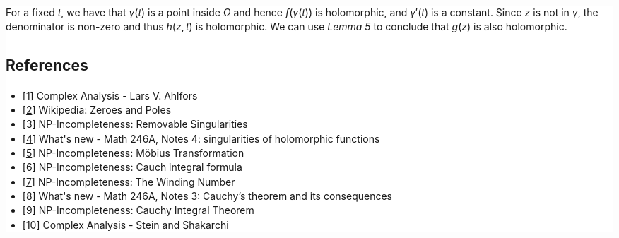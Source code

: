 For a fixed $t$, we have that $\gamma(t)$ is a point inside $\Omega$ and hence $f(\gamma(t))$ is holomorphic, and $\gamma'(t)$ is a constant. Since $z$ is not in $\gamma$, the denominator is non-zero and thus $h(z, t)$ is holomorphic. We can use <i>Lemma 5</i> to conclude that $g(z)$ is also holomorphic.

</proof>

## References

* [1] Complex Analysis - Lars V. Ahlfors
* [[2](https://en.wikipedia.org/wiki/Zeros_and_poles)] Wikipedia: Zeroes and Poles
* [[3]({{blog}}/2024/08/31/removable-singularities.html)] NP-Incompleteness: Removable Singularities
* [[4](https://terrytao.wordpress.com/2016/10/11/math-246a-notes-4-singularities-of-holomorphic-functions/)] What's new - Math 246A, Notes 4: singularities of holomorphic functions
* [[5]({{blog}}/2024/01/08/mobius-transformation.html)] NP-Incompleteness: Möbius Transformation
* [[6]({{blog}}/2024/06/06/cauchy-integral-formula.html)] NP-Incompleteness: Cauch integral formula
* [[7]({{blog}}/2024/05/09/the-winding-number.html)] NP-Incompleteness: The Winding Number
* [[8](https://terrytao.wordpress.com/2016/10/02/math-246a-notes-3-cauchys-theorem-and-its-consequences/)] What's new - Math 246A, Notes 3: Cauchy’s theorem and its consequences
* [[9](http://localhost:4000/blog/2024/04/26/cachy-integral-theorem.html)] NP-Incompleteness:  Cauchy Integral Theorem
* [10] Complex Analysis - Stein and Shakarchi

